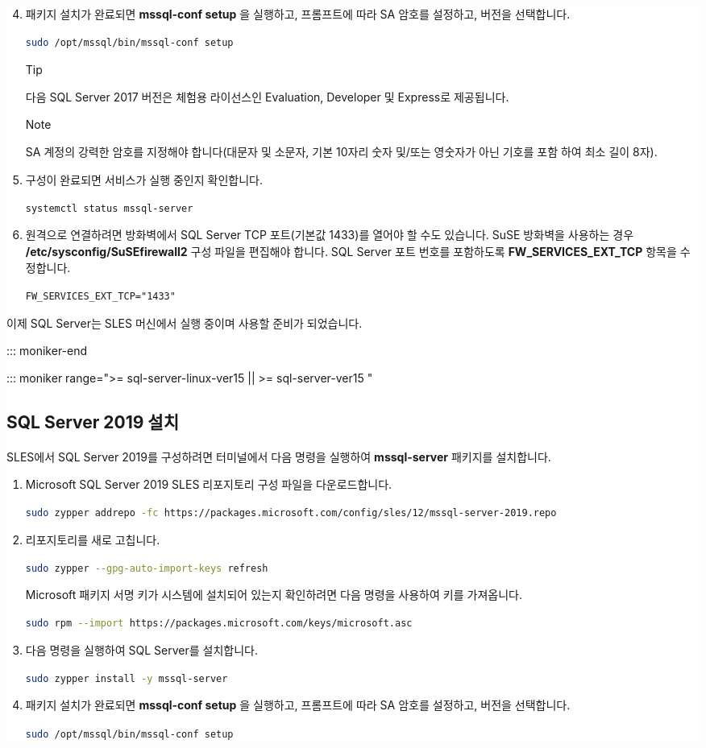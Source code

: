 4. 패키지 설치가 완료되면 **mssql-conf setup** 을 실행하고, 프롬프트에 따라 SA 암호를 설정하고, 버전을 선택합니다.

   ```bash
   sudo /opt/mssql/bin/mssql-conf setup
   ```

   > [!TIP]
   > 다음 SQL Server 2017 버전은 체험용 라이선스인 Evaluation, Developer 및 Express로 제공됩니다.

   > [!NOTE]
   > SA 계정의 강력한 암호를 지정해야 합니다(대문자 및 소문자, 기본 10자리 숫자 및/또는 영숫자가 아닌 기호를 포함 하여 최소 길이 8자).

5. 구성이 완료되면 서비스가 실행 중인지 확인합니다.

   ```bash
   systemctl status mssql-server
   ```

6. 원격으로 연결하려면 방화벽에서 SQL Server TCP 포트(기본값 1433)를 열어야 할 수도 있습니다. SuSE 방화벽을 사용하는 경우 **/etc/sysconfig/SuSEfirewall2** 구성 파일을 편집해야 합니다. SQL Server 포트 번호를 포함하도록 **FW_SERVICES_EXT_TCP** 항목을 수정합니다.

   ```
   FW_SERVICES_EXT_TCP="1433"
   ```

이제 SQL Server는 SLES 머신에서 실행 중이며 사용할 준비가 되었습니다.

::: moniker-end

::: moniker range=">= sql-server-linux-ver15 || >= sql-server-ver15 "

## <a name="install-sql-server-2019"></a><a id="install"></a>SQL Server 2019 설치

SLES에서 SQL Server 2019를 구성하려면 터미널에서 다음 명령을 실행하여 **mssql-server** 패키지를 설치합니다.

1. Microsoft SQL Server 2019 SLES 리포지토리 구성 파일을 다운로드합니다.

   ```bash
   sudo zypper addrepo -fc https://packages.microsoft.com/config/sles/12/mssql-server-2019.repo
   ```

2. 리포지토리를 새로 고칩니다.

   ```bash
   sudo zypper --gpg-auto-import-keys refresh 
   ```

   Microsoft 패키지 서명 키가 시스템에 설치되어 있는지 확인하려면 다음 명령을 사용하여 키를 가져옵니다. 

   ```bash
   sudo rpm --import https://packages.microsoft.com/keys/microsoft.asc
   ```
   
3. 다음 명령을 실행하여 SQL Server를 설치합니다.

   ```bash
   sudo zypper install -y mssql-server
   ```

4. 패키지 설치가 완료되면 **mssql-conf setup** 을 실행하고, 프롬프트에 따라 SA 암호를 설정하고, 버전을 선택합니다.

   ```bash
   sudo /opt/mssql/bin/mssql-conf setup
   ```
